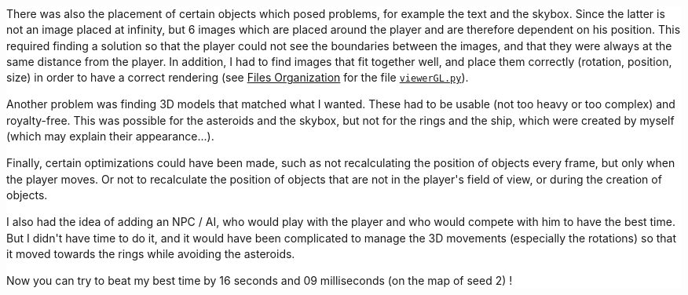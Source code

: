 There was also the placement of certain objects which posed problems, for example the text and the skybox. Since the latter is not an image placed at infinity, but 6 images which are placed around the player and are therefore dependent on his position. This required finding a solution so that the player could not see the boundaries between the images, and that they were always at the same distance from the player. In addition, I had to find images that fit together well, and place them correctly (rotation, position, size) in order to have a correct rendering (see [Files Organization](#explaination) for the file [```viewerGL.py```](./viewerGL.py)).

Another problem was finding 3D models that matched what I wanted. These had to be usable (not too heavy or too complex) and royalty-free. This was possible for the asteroids and the skybox, but not for the rings and the ship, which were created by myself (which may explain their appearance...).

Finally, certain optimizations could have been made, such as not recalculating the position of objects every frame, but only when the player moves. Or not to recalculate the position of objects that are not in the player's field of view, or during the creation of objects.

I also had the idea of ​​adding an NPC / AI, who would play with the player and who would compete with him to have the best time. But I didn't have time to do it, and it would have been complicated to manage the 3D movements (especially the rotations) so that it moved towards the rings while avoiding the asteroids.

Now you can try to beat my best time by 16 seconds and 09 milliseconds (on the map of seed 2) !
